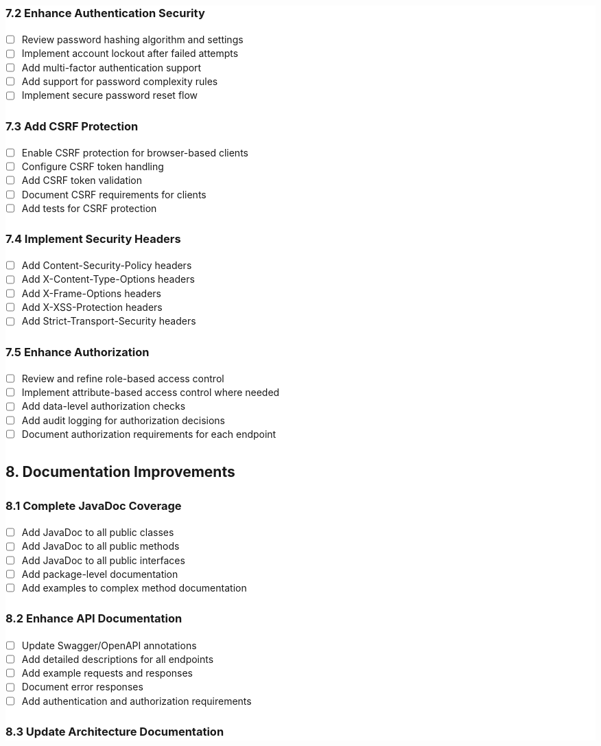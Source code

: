 ### 7.2 Enhance Authentication Security

- [ ] Review password hashing algorithm and settings
- [ ] Implement account lockout after failed attempts
- [ ] Add multi-factor authentication support
- [ ] Add support for password complexity rules
- [ ] Implement secure password reset flow

### 7.3 Add CSRF Protection

- [ ] Enable CSRF protection for browser-based clients
- [ ] Configure CSRF token handling
- [ ] Add CSRF token validation
- [ ] Document CSRF requirements for clients
- [ ] Add tests for CSRF protection

### 7.4 Implement Security Headers

- [ ] Add Content-Security-Policy headers
- [ ] Add X-Content-Type-Options headers
- [ ] Add X-Frame-Options headers
- [ ] Add X-XSS-Protection headers
- [ ] Add Strict-Transport-Security headers

### 7.5 Enhance Authorization

- [ ] Review and refine role-based access control
- [ ] Implement attribute-based access control where needed
- [ ] Add data-level authorization checks
- [ ] Add audit logging for authorization decisions
- [ ] Document authorization requirements for each endpoint

## 8. Documentation Improvements

### 8.1 Complete JavaDoc Coverage

- [ ] Add JavaDoc to all public classes
- [ ] Add JavaDoc to all public methods
- [ ] Add JavaDoc to all public interfaces
- [ ] Add package-level documentation
- [ ] Add examples to complex method documentation

### 8.2 Enhance API Documentation

- [ ] Update Swagger/OpenAPI annotations
- [ ] Add detailed descriptions for all endpoints
- [ ] Add example requests and responses
- [ ] Document error responses
- [ ] Add authentication and authorization requirements

### 8.3 Update Architecture Documentation
